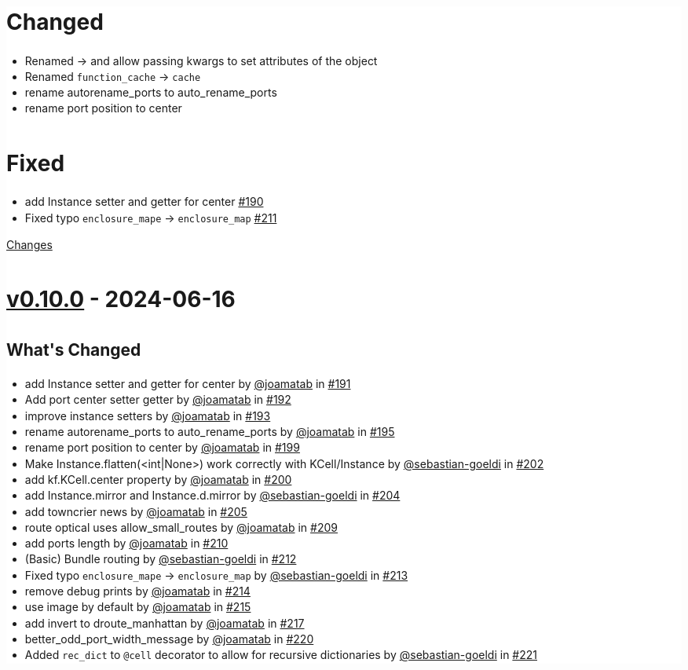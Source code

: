 
# Changed

- Renamed  ->  and allow passing kwargs to set attributes of the  object 
- Renamed `function_cache` -> `cache` 
- rename autorename_ports to auto_rename_ports 
- rename port position to center 


# Fixed

- add Instance setter and getter for center [#190](https://github.com/gdsfactory/kfactory/issues/190)
- Fixed typo `enclosure_mape` -> `enclosure_map` [#211](https://github.com/gdsfactory/kfactory/issues/211)


[Changes][v0.10.1]


<a id="v0.10.0"></a>
# [v0.10.0](https://github.com/gdsfactory/kfactory/releases/tag/v0.10.0) - 2024-06-16

## What's Changed
* add Instance setter and getter for center by [@joamatab](https://github.com/joamatab) in [#191](https://github.com/gdsfactory/kfactory/pull/191)
* Add port center setter getter by [@joamatab](https://github.com/joamatab) in [#192](https://github.com/gdsfactory/kfactory/pull/192)
* improve instance setters by [@joamatab](https://github.com/joamatab) in [#193](https://github.com/gdsfactory/kfactory/pull/193)
* rename autorename_ports to auto_rename_ports by [@joamatab](https://github.com/joamatab) in [#195](https://github.com/gdsfactory/kfactory/pull/195)
* rename port position to center by [@joamatab](https://github.com/joamatab) in [#199](https://github.com/gdsfactory/kfactory/pull/199)
* Make Instance.flatten(<int|None>) work correctly with KCell/Instance by [@sebastian-goeldi](https://github.com/sebastian-goeldi) in [#202](https://github.com/gdsfactory/kfactory/pull/202)
* add kf.KCell.center property by [@joamatab](https://github.com/joamatab) in [#200](https://github.com/gdsfactory/kfactory/pull/200)
* add Instance.mirror and Instance.d.mirror by [@sebastian-goeldi](https://github.com/sebastian-goeldi) in [#204](https://github.com/gdsfactory/kfactory/pull/204)
* add towncrier news by [@joamatab](https://github.com/joamatab) in [#205](https://github.com/gdsfactory/kfactory/pull/205)
* route optical uses allow_small_routes by [@joamatab](https://github.com/joamatab) in [#209](https://github.com/gdsfactory/kfactory/pull/209)
* add ports length by [@joamatab](https://github.com/joamatab) in [#210](https://github.com/gdsfactory/kfactory/pull/210)
* (Basic) Bundle routing by [@sebastian-goeldi](https://github.com/sebastian-goeldi) in [#212](https://github.com/gdsfactory/kfactory/pull/212)
* Fixed typo `enclosure_mape` -> `enclosure_map` by [@sebastian-goeldi](https://github.com/sebastian-goeldi) in [#213](https://github.com/gdsfactory/kfactory/pull/213)
* remove debug prints by [@joamatab](https://github.com/joamatab) in [#214](https://github.com/gdsfactory/kfactory/pull/214)
* use image by default by [@joamatab](https://github.com/joamatab) in [#215](https://github.com/gdsfactory/kfactory/pull/215)
* add invert to droute_manhattan by [@joamatab](https://github.com/joamatab) in [#217](https://github.com/gdsfactory/kfactory/pull/217)
* better_odd_port_width_message by [@joamatab](https://github.com/joamatab) in [#220](https://github.com/gdsfactory/kfactory/pull/220)
* Added `rec_dict` to `@cell` decorator to allow for recursive dictionaries by [@sebastian-goeldi](https://github.com/sebastian-goeldi) in [#221](https://github.com/gdsfactory/kfactory/pull/221)

[v1.1.0]: https://github.com/gdsfactory/kfactory/compare/v1.0.1...v1.1.0
[v1.0.1]: https://github.com/gdsfactory/kfactory/compare/v1.0.0...v1.0.1
[v1.0.0]: https://github.com/gdsfactory/kfactory/compare/v0.23.2...v1.0.0
[v0.23.2]: https://github.com/gdsfactory/kfactory/compare/v0.23.1...v0.23.2
[v0.23.1]: https://github.com/gdsfactory/kfactory/compare/v0.23.0...v0.23.1
[v0.23.0]: https://github.com/gdsfactory/kfactory/compare/v0.22.0...v0.23.0
[v0.22.0]: https://github.com/gdsfactory/kfactory/compare/v0.21.11...v0.22.0
[v0.21.11]: https://github.com/gdsfactory/kfactory/compare/v0.21.10...v0.21.11
[v0.21.10]: https://github.com/gdsfactory/kfactory/compare/v0.21.8...v0.21.10
[v0.21.8]: https://github.com/gdsfactory/kfactory/compare/v0.21.7...v0.21.8
[v0.21.7]: https://github.com/gdsfactory/kfactory/compare/v0.21.6...v0.21.7
[v0.21.6]: https://github.com/gdsfactory/kfactory/compare/v0.21.5...v0.21.6
[v0.21.5]: https://github.com/gdsfactory/kfactory/compare/v0.21.4...v0.21.5
[v0.21.4]: https://github.com/gdsfactory/kfactory/compare/v0.21.3...v0.21.4
[v0.21.3]: https://github.com/gdsfactory/kfactory/compare/v0.21.2...v0.21.3
[v0.21.2]: https://github.com/gdsfactory/kfactory/compare/v0.21.1...v0.21.2
[v0.21.1]: https://github.com/gdsfactory/kfactory/compare/v0.21.0...v0.21.1
[v0.21.0]: https://github.com/gdsfactory/kfactory/compare/v0.20.8...v0.21.0
[v0.20.8]: https://github.com/gdsfactory/kfactory/compare/v0.20.7...v0.20.8
[v0.20.7]: https://github.com/gdsfactory/kfactory/compare/v0.20.6...v0.20.7
[v0.20.6]: https://github.com/gdsfactory/kfactory/compare/v0.20.5...v0.20.6
[v0.20.5]: https://github.com/gdsfactory/kfactory/compare/v0.20.4...v0.20.5
[v0.20.4]: https://github.com/gdsfactory/kfactory/compare/v0.20.3...v0.20.4
[v0.20.3]: https://github.com/gdsfactory/kfactory/compare/v0.20.2...v0.20.3
[v0.20.2]: https://github.com/gdsfactory/kfactory/compare/v0.20.1...v0.20.2
[v0.20.1]: https://github.com/gdsfactory/kfactory/compare/v0.20.0...v0.20.1
[v0.20.0]: https://github.com/gdsfactory/kfactory/compare/v0.19.2...v0.20.0
[v0.19.2]: https://github.com/gdsfactory/kfactory/compare/v0.19.1...v0.19.2
[v0.19.1]: https://github.com/gdsfactory/kfactory/compare/v0.19.0...v0.19.1
[v0.19.0]: https://github.com/gdsfactory/kfactory/compare/v0.18.4...v0.19.0
[v0.18.4]: https://github.com/gdsfactory/kfactory/compare/v0.18.3...v0.18.4
[v0.18.3]: https://github.com/gdsfactory/kfactory/compare/v0.18.2...v0.18.3
[v0.18.2]: https://github.com/gdsfactory/kfactory/compare/v0.18.1...v0.18.2
[v0.18.1]: https://github.com/gdsfactory/kfactory/compare/v0.18.0...v0.18.1
[v0.18.0]: https://github.com/gdsfactory/kfactory/compare/v0.17.8...v0.18.0
[v0.17.8]: https://github.com/gdsfactory/kfactory/compare/v0.17.7...v0.17.8
[v0.17.7]: https://github.com/gdsfactory/kfactory/compare/v0.17.6...v0.17.7
[v0.17.6]: https://github.com/gdsfactory/kfactory/compare/v0.17.5...v0.17.6
[v0.17.5]: https://github.com/gdsfactory/kfactory/compare/v0.17.4...v0.17.5
[v0.17.4]: https://github.com/gdsfactory/kfactory/compare/v0.17.3...v0.17.4
[v0.17.3]: https://github.com/gdsfactory/kfactory/compare/v0.17.2...v0.17.3
[v0.17.2]: https://github.com/gdsfactory/kfactory/compare/v0.17.1...v0.17.2
[v0.17.1]: https://github.com/gdsfactory/kfactory/compare/v0.17.0...v0.17.1
[v0.17.0]: https://github.com/gdsfactory/kfactory/compare/v0.16.1...v0.17.0
[v0.16.1]: https://github.com/gdsfactory/kfactory/compare/v0.16.0...v0.16.1
[v0.16.0]: https://github.com/gdsfactory/kfactory/compare/v0.15.2...v0.16.0
[v0.15.2]: https://github.com/gdsfactory/kfactory/compare/v0.15.1...v0.15.2
[v0.15.1]: https://github.com/gdsfactory/kfactory/compare/v0.15.0...v0.15.1
[v0.15.0]: https://github.com/gdsfactory/kfactory/compare/v0.14.0...v0.15.0
[v0.14.0]: https://github.com/gdsfactory/kfactory/compare/v0.13.3...v0.14.0
[v0.13.3]: https://github.com/gdsfactory/kfactory/compare/v0.13.2...v0.13.3
[v0.13.2]: https://github.com/gdsfactory/kfactory/compare/v0.13.1...v0.13.2
[v0.13.1]: https://github.com/gdsfactory/kfactory/compare/v0.13.0...v0.13.1
[v0.13.0]: https://github.com/gdsfactory/kfactory/compare/v0.12.3...v0.13.0
[v0.12.3]: https://github.com/gdsfactory/kfactory/compare/v0.12.2...v0.12.3
[v0.12.2]: https://github.com/gdsfactory/kfactory/compare/v0.12.0...v0.12.2
[v0.12.0]: https://github.com/gdsfactory/kfactory/compare/v0.11.4...v0.12.0
[v0.11.4]: https://github.com/gdsfactory/kfactory/compare/v0.11.3...v0.11.4
[v0.11.3]: https://github.com/gdsfactory/kfactory/compare/v0.11.2...v0.11.3
[v0.11.2]: https://github.com/gdsfactory/kfactory/compare/v0.11.1...v0.11.2
[v0.11.1]: https://github.com/gdsfactory/kfactory/compare/v0.11.0...v0.11.1
[v0.11.0]: https://github.com/gdsfactory/kfactory/compare/v0.10.3...v0.11.0
[v0.10.3]: https://github.com/gdsfactory/kfactory/compare/v0.10.2...v0.10.3
[v0.10.2]: https://github.com/gdsfactory/kfactory/compare/v0.10.1...v0.10.2
[v0.10.1]: https://github.com/gdsfactory/kfactory/compare/v0.10.0...v0.10.1
[v0.10.0]: https://github.com/gdsfactory/kfactory/compare/v0.9.3...v0.10.0
[v0.9.3]: https://github.com/gdsfactory/kfactory/compare/v0.9.1...v0.9.3
[v0.9.1]: https://github.com/gdsfactory/kfactory/compare/v0.9.0...v0.9.1
[v0.9.0]: https://github.com/gdsfactory/kfactory/compare/v0.8.0...v0.9.0
[v0.8.0]: https://github.com/gdsfactory/kfactory/compare/v0.7.5...v0.8.0
[v0.7.5]: https://github.com/gdsfactory/kfactory/compare/v0.7.4...v0.7.5
[v0.7.4]: https://github.com/gdsfactory/kfactory/compare/v0.6.0...v0.7.4
[v0.6.0]: https://github.com/gdsfactory/kfactory/compare/v0.4.1...v0.6.0
[v0.4.1]: https://github.com/gdsfactory/kfactory/compare/v0.4.0...v0.4.1
[v0.4.0]: https://github.com/gdsfactory/kfactory/tree/v0.4.0